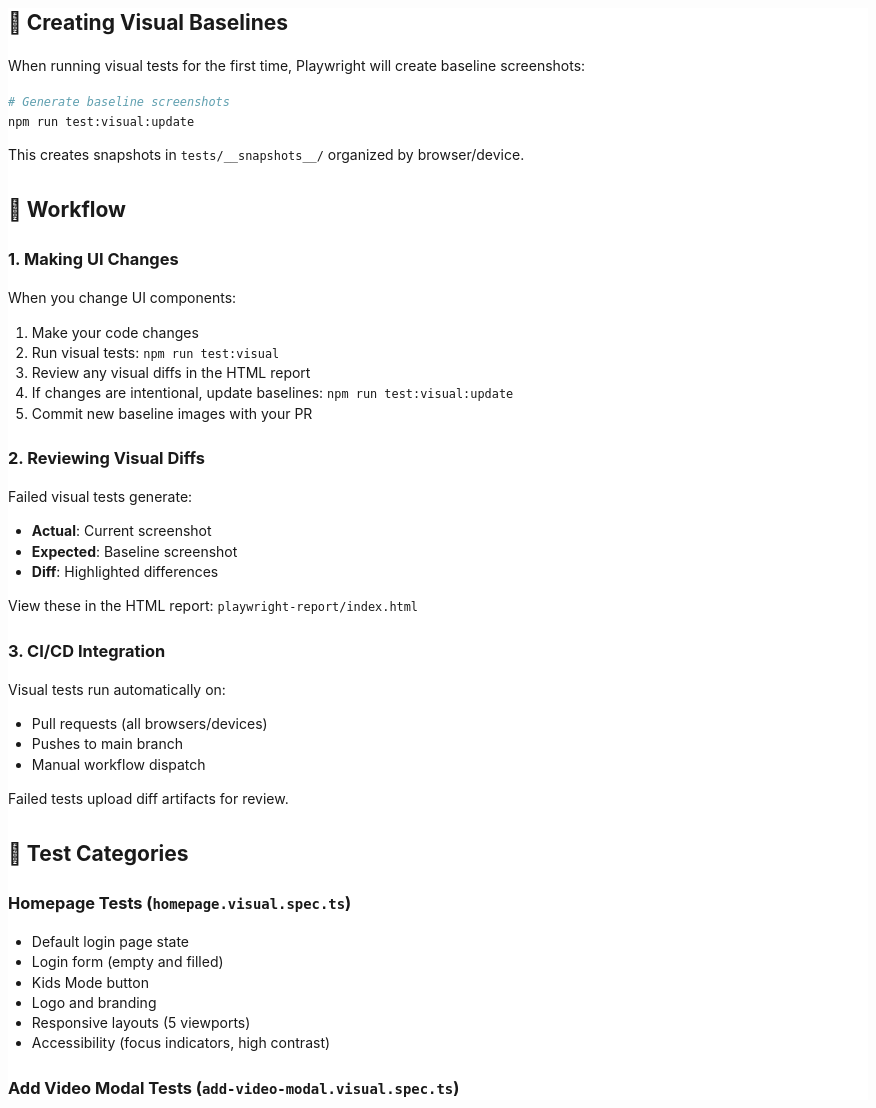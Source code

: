 ## 📸 Creating Visual Baselines

When running visual tests for the first time, Playwright will create baseline screenshots:

```bash
# Generate baseline screenshots
npm run test:visual:update
```

This creates snapshots in `tests/__snapshots__/` organized by browser/device.

## 🔄 Workflow

### 1. Making UI Changes

When you change UI components:

1. Make your code changes
2. Run visual tests: `npm run test:visual`
3. Review any visual diffs in the HTML report
4. If changes are intentional, update baselines: `npm run test:visual:update`
5. Commit new baseline images with your PR

### 2. Reviewing Visual Diffs

Failed visual tests generate:
- **Actual**: Current screenshot
- **Expected**: Baseline screenshot
- **Diff**: Highlighted differences

View these in the HTML report: `playwright-report/index.html`

### 3. CI/CD Integration

Visual tests run automatically on:
- Pull requests (all browsers/devices)
- Pushes to main branch
- Manual workflow dispatch

Failed tests upload diff artifacts for review.

## 🎨 Test Categories

### Homepage Tests (`homepage.visual.spec.ts`)

- Default login page state
- Login form (empty and filled)
- Kids Mode button
- Logo and branding
- Responsive layouts (5 viewports)
- Accessibility (focus indicators, high contrast)

### Add Video Modal Tests (`add-video-modal.visual.spec.ts`)
